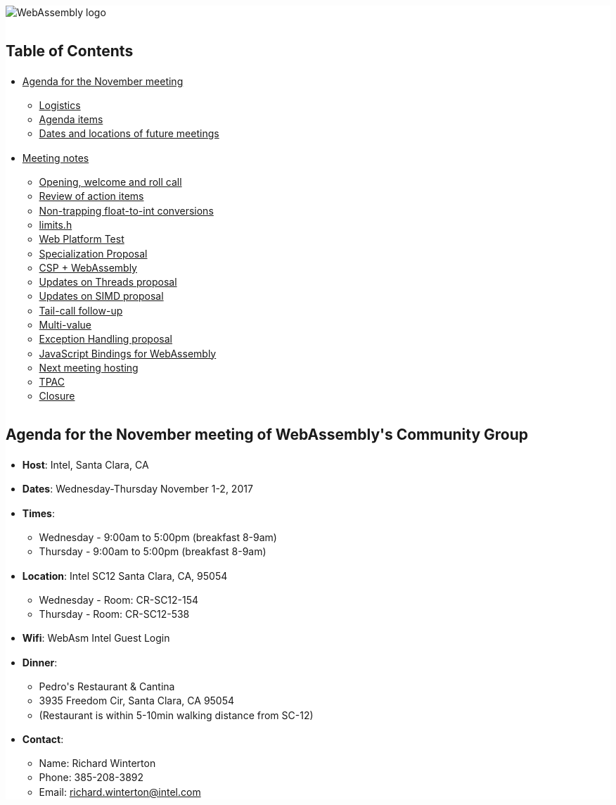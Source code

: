 ![WebAssembly logo](/images/WebAssembly.png)

## Table of Contents

* [Agenda for the November meeting](#agenda-for-the-november-meeting-of-webassemblys-community-group)

   * [Logistics](#logistics)
   * [Agenda items](#agenda-items)
   * [Dates and locations of future meetings](#dates-and-locations-of-future-meetings)

* [Meeting notes](#meeting-notes)

   * [Opening, welcome and roll call](#opening-welcome-and-roll-call)
   * [Review of action items](#review-of-action-items)
   * [Non-trapping float-to-int conversions](#non-trapping-float-to-int-conversions)
   * [limits.h](#limitsh)
   * [Web Platform Test](#web-platform-test)
   * [Specialization Proposal](#specialization-proposal)
   * [CSP + WebAssembly](#csp--webassembly)
   * [Updates on Threads proposal](#updates-on-threads-proposal)
   * [Updates on SIMD proposal](#updates-on-simd-proposal)
   * [Tail-call follow-up](#tail-call-follow-up)
   * [Multi-value](#multi-value)
   * [Exception Handling proposal](#exception-handling-proposal)
   * [JavaScript Bindings for WebAssembly](#javascript-bindings-for-webassembly)
   * [Next meeting hosting](#next-meeting-hosting)
   * [TPAC](#tpac)
   * [Closure](#closure)


## Agenda for the November meeting of WebAssembly's Community Group

- **Host**: Intel, Santa Clara, CA
- **Dates**: Wednesday-Thursday November 1-2, 2017
- **Times**:
    - Wednesday - 9:00am to 5:00pm (breakfast 8-9am)
    - Thursday - 9:00am to 5:00pm (breakfast 8-9am)
- **Location**: Intel SC12 Santa Clara, CA, 95054
    - Wednesday - Room: CR-SC12-154
    - Thursday - Room: CR-SC12-538
- **Wifi**: WebAsm Intel Guest Login
- **Dinner**:
    - Pedro's Restaurant & Cantina
    - 3935 Freedom Cir, Santa Clara, CA 95054
    - (Restaurant is within 5-10min walking distance from SC-12)

- **Contact**:
    - Name: Richard Winterton
    - Phone: 385-208-3892
    - Email: richard.winterton@intel.com
